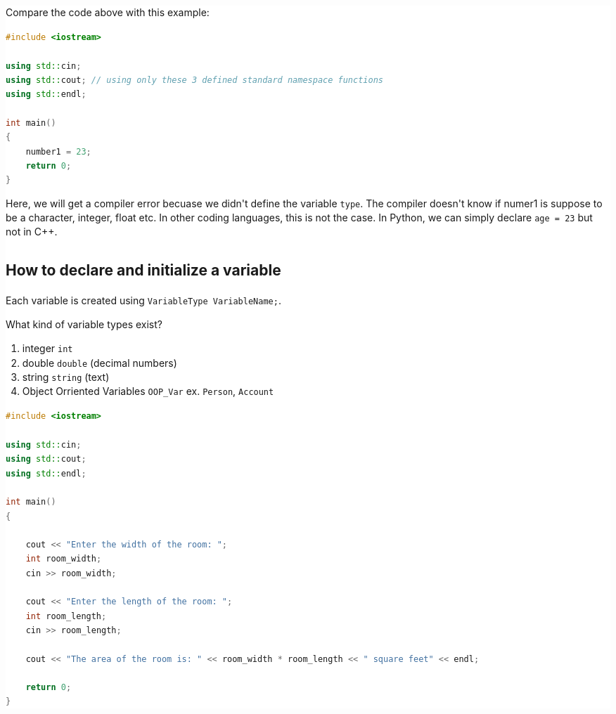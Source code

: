 Compare the code above with this example:

```c++
#include <iostream>

using std::cin;
using std::cout; // using only these 3 defined standard namespace functions
using std::endl;

int main()
{
    number1 = 23;
    return 0;
}
```

Here, we will get a compiler error becuase we didn't define the variable `type`. The compiler doesn't know if numer1 is suppose to be a character, integer, float etc. In other coding languages, this is not the case. In Python, we can simply declare `age = 23` but not in C++.

## How to declare and initialize a variable

Each variable is created using `VariableType VariableName;`.

What kind of variable types exist?

1. integer `int`
2. double `double` (decimal numbers)
3. string `string` (text)
4. Object Orriented Variables `OOP_Var` ex. `Person`, `Account`

```c++
#include <iostream>

using std::cin;
using std::cout;
using std::endl;

int main()
{

    cout << "Enter the width of the room: ";
    int room_width;
    cin >> room_width;

    cout << "Enter the length of the room: ";
    int room_length;
    cin >> room_length;

    cout << "The area of the room is: " << room_width * room_length << " square feet" << endl;

    return 0;
}
```
